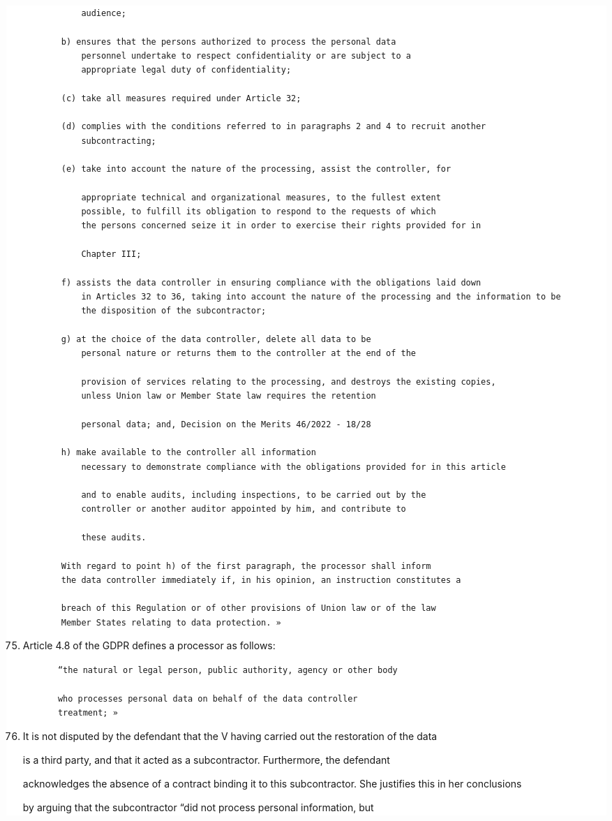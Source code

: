                    audience;

               b) ensures that the persons authorized to process the personal data
                   personnel undertake to respect confidentiality or are subject to a
                   appropriate legal duty of confidentiality;

               (c) take all measures required under Article 32;

               (d) complies with the conditions referred to in paragraphs 2 and 4 to recruit another
                   subcontracting;

               (e) take into account the nature of the processing, assist the controller, for

                   appropriate technical and organizational measures, to the fullest extent
                   possible, to fulfill its obligation to respond to the requests of which
                   the persons concerned seize it in order to exercise their rights provided for in

                   Chapter III;

               f) assists the data controller in ensuring compliance with the obligations laid down
                   in Articles 32 to 36, taking into account the nature of the processing and the information to be
                   the disposition of the subcontractor;

               g) at the choice of the data controller, delete all data to be
                   personal nature or returns them to the controller at the end of the

                   provision of services relating to the processing, and destroys the existing copies,
                   unless Union law or Member State law requires the retention

                   personal data; and, Decision on the Merits 46/2022 - 18/28

               h) make available to the controller all information
                   necessary to demonstrate compliance with the obligations provided for in this article

                   and to enable audits, including inspections, to be carried out by the
                   controller or another auditor appointed by him, and contribute to

                   these audits.

               With regard to point h) of the first paragraph, the processor shall inform
               the data controller immediately if, in his opinion, an instruction constitutes a

               breach of this Regulation or of other provisions of Union law or of the law
               Member States relating to data protection. »

75. Article 4.8 of the GDPR defines a processor as follows:

               “the natural or legal person, public authority, agency or other body

               who processes personal data on behalf of the data controller
               treatment; »

76. It is not disputed by the defendant that the V having carried out the restoration of the data

     is a third party, and that it acted as a subcontractor. Furthermore, the defendant

     acknowledges the absence of a contract binding it to this subcontractor. She justifies this in her conclusions

     by arguing that the subcontractor “did not process personal information, but
